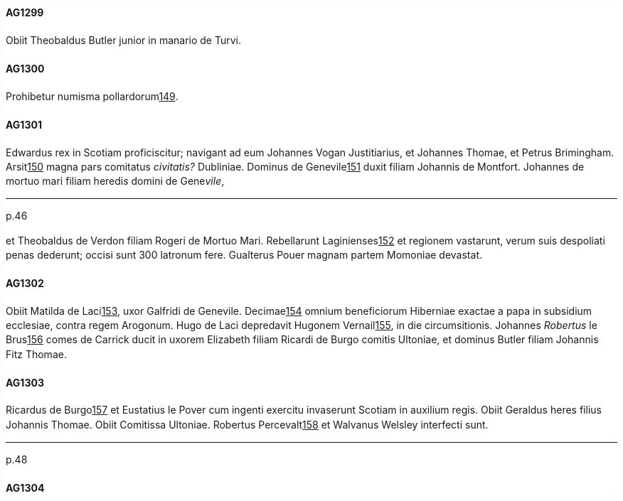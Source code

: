 
#### AG1299


Obiit Theobaldus Butler junior in manario de Turvi.


#### AG1300


Prohibetur numisma pollardorum[149](javascript:footNote('L100001/note149.html')).


#### AG1301


Edwardus rex in Scotiam proficiscitur; navigant ad eum Johannes Vogan Justitiarius, et Johannes Thomae, et Petrus Brimingham. Arsit[150](javascript:footNote('L100001/note150.html')) magna pars comitatus *civitatis?* Dubliniae. Dominus de Genevile[151](javascript:footNote('L100001/note151.html')) duxit filiam Johannis de Montfort. Johannes de mortuo mari filiam heredi*s* domini de Gene*vile*, 



---

p.46



 
et Theobaldus de Verdon filiam Rogeri de Mortuo Mari. Rebellarunt Laginienses[152](javascript:footNote('L100001/note152.html')) et regionem vastarunt, verum suis despoliati penas dederunt; occisi sunt 300 latronum fere. Gualterus Pouer magnam partem Momoniae devastat.


#### AG1302


Obiit Matilda de Laci[153](javascript:footNote('L100001/note153.html')), uxor Galfridi de Genevile. Decimae[154](javascript:footNote('L100001/note154.html')) omnium beneficiorum Hiberniae exactae a papa in subsidium ecclesiae, contra regem Arogonum. Hugo de Laci depredavit Hugonem Vernail[155](javascript:footNote('L100001/note155.html')), in die circumsitionis. Johannes *Robertus* le Brus[156](javascript:footNote('L100001/note156.html')) comes de Carrick ducit in uxorem Elizabeth filiam Ricardi de Burgo comitis Ultoniae, et dominus Butler filiam Johannis Fitz Thomae.


#### AG1303


Ricardus de Burgo[157](javascript:footNote('L100001/note157.html')) et Eustatius le Pover cum ingenti exercitu invaserunt Scotiam in auxilium regis. Obiit Geraldus heres filius Johannis Thomae. Obiit Comitissa Ultoniae. Robertus Percevalt[158](javascript:footNote('L100001/note158.html')) et Walvanus Welsley interfecti sunt.




---

p.48


#### AG1304
